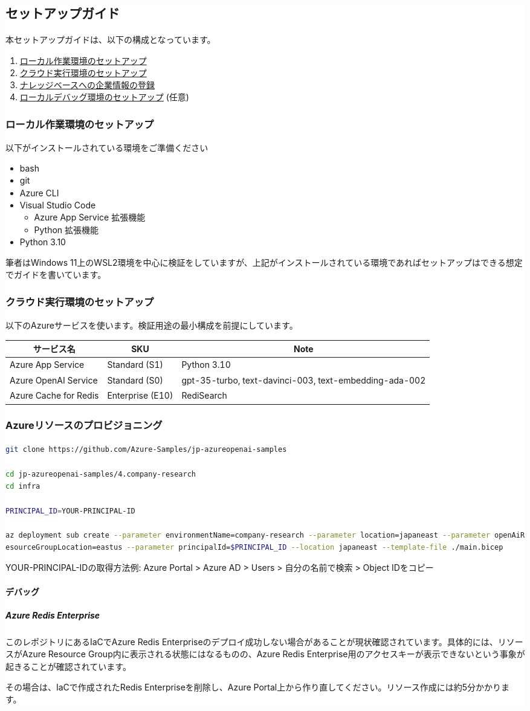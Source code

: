 ## セットアップガイド
本セットアップガイドは、以下の構成となっています。
1. [ローカル作業環境のセットアップ](#ローカル作業環境のセットアップ)
1. [クラウド実行環境のセットアップ](#クラウド実行環境のセットアップ)
1. [ナレッジベースへの企業情報の登録](#ナレッジベースへの企業情報の登録)
1. [ローカルデバッグ環境のセットアップ](#ローカルデバッグ環境のセットアップ) (任意)

### ローカル作業環境のセットアップ
以下がインストールされている環境をご準備ください
- bash
- git
- Azure CLI
- Visual Studio Code
    - Azure App Service 拡張機能 
    - Python 拡張機能
- Python 3.10

筆者はWindows 11上のWSL2環境を中心に検証をしていますが、上記がインストールされている環境であればセットアップはできる想定でガイドを書いています。

### クラウド実行環境のセットアップ
以下のAzureサービスを使います。検証用途の最小構成を前提にしています。

|  サービス名  |  SKU  | Note |
| ---- | ---- | ---- |
| Azure App Service  |  Standard (S1)  | Python 3.10 |
| Azure OpenAI Service |  Standard (S0)  | gpt-35-turbo, text-davinci-003, text-embedding-ada-002 |
| Azure Cache for Redis | Enterprise (E10) | RediSearch |

### Azureリソースのプロビジョニング
```bash
git clone https://github.com/Azure-Samples/jp-azureopenai-samples

cd jp-azureopenai-samples/4.company-research
cd infra

PRINCIPAL_ID=YOUR-PRINCIPAL-ID

az deployment sub create --parameter environmentName=company-research --parameter location=japaneast --parameter openAiResourceGroupLocation=eastus --parameter principalId=$PRINCIPAL_ID --location japaneast --template-file ./main.bicep
```
YOUR-PRINCIPAL-IDの取得方法例: Azure Portal > Azure AD > Users > 自分の名前で検索 > Object IDをコピー

#### デバッグ
##### Azure Redis Enterprise
このレポジトリにあるIaCでAzure Redis Enterpriseのデプロイ成功しない場合があることが現状確認されています。具体的には、リソースがAzure Resource Group内に表示される状態にはなるものの、Azure Redis Enterprise用のアクセスキーが表示できないという事象が起きることが確認されています。

その場合は、IaCで作成されたRedis Enterpriseを削除し、Azure Portal上から作り直してください。リソース作成には約5分かかります。

